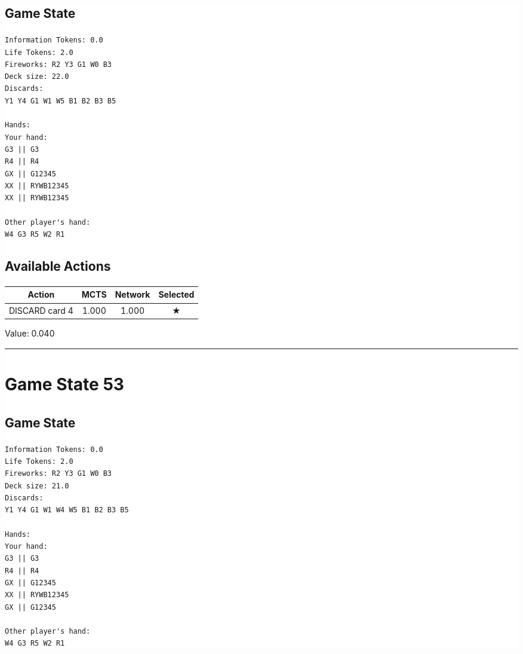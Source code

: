 ## Game State
```
Information Tokens: 0.0
Life Tokens: 2.0
Fireworks: R2 Y3 G1 W0 B3
Deck size: 22.0
Discards:
Y1 Y4 G1 W1 W5 B1 B2 B3 B5

Hands:
Your hand:
G3 || G3
R4 || R4
GX || G12345
XX || RYWB12345
XX || RYWB12345

Other player's hand:
W4 G3 R5 W2 R1
```

## Available Actions

|      Action       | MCTS  | Network | Selected |
|:-----------------:|:-----:|:-------:|:--------:|
| DISCARD card 4    | 1.000 | 1.000   |    ★     |

Value: 0.040

---

# Game State 53

## Game State
```
Information Tokens: 0.0
Life Tokens: 2.0
Fireworks: R2 Y3 G1 W0 B3
Deck size: 21.0
Discards:
Y1 Y4 G1 W1 W4 W5 B1 B2 B3 B5

Hands:
Your hand:
G3 || G3
R4 || R4
GX || G12345
XX || RYWB12345
GX || G12345

Other player's hand:
W4 G3 R5 W2 R1
```
